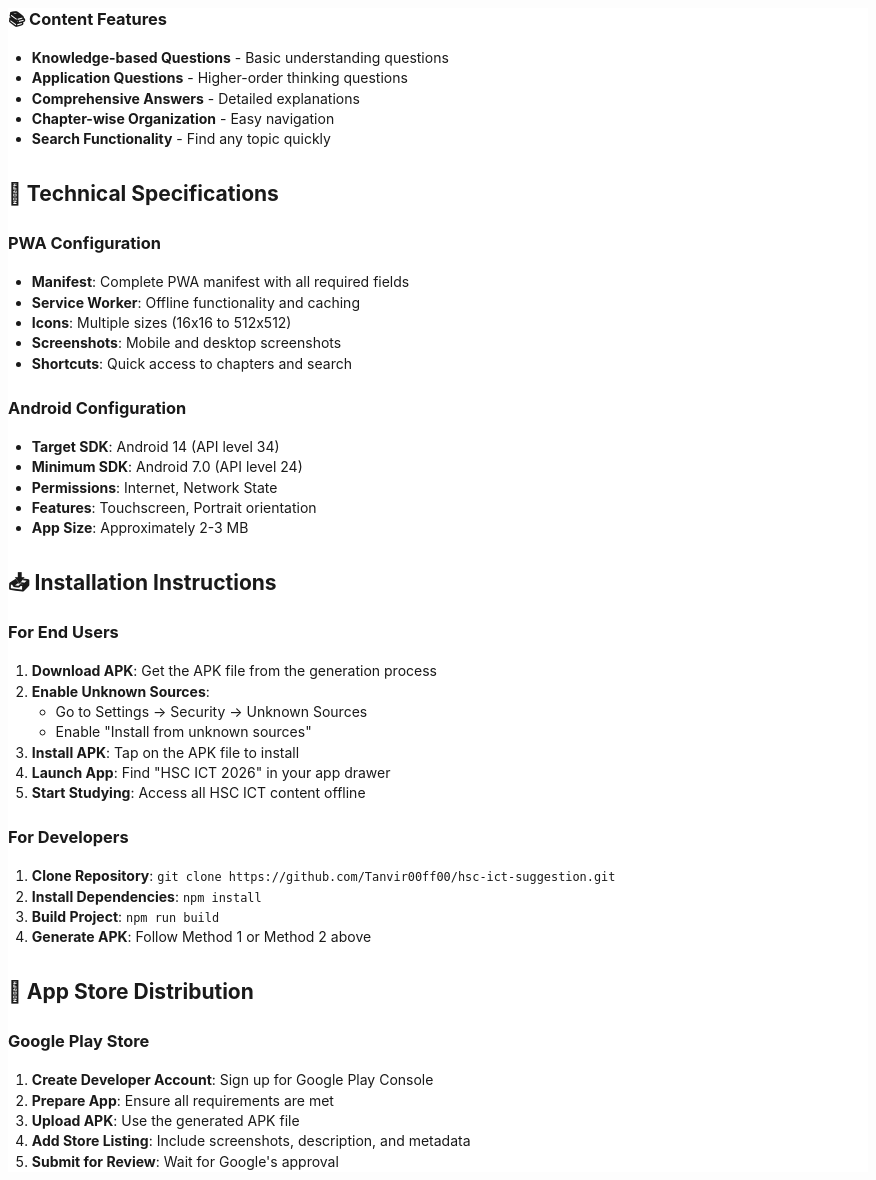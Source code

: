### 📚 Content Features
- **Knowledge-based Questions** - Basic understanding questions
- **Application Questions** - Higher-order thinking questions
- **Comprehensive Answers** - Detailed explanations
- **Chapter-wise Organization** - Easy navigation
- **Search Functionality** - Find any topic quickly

## 🔧 Technical Specifications

### PWA Configuration
- **Manifest**: Complete PWA manifest with all required fields
- **Service Worker**: Offline functionality and caching
- **Icons**: Multiple sizes (16x16 to 512x512)
- **Screenshots**: Mobile and desktop screenshots
- **Shortcuts**: Quick access to chapters and search

### Android Configuration
- **Target SDK**: Android 14 (API level 34)
- **Minimum SDK**: Android 7.0 (API level 24)
- **Permissions**: Internet, Network State
- **Features**: Touchscreen, Portrait orientation
- **App Size**: Approximately 2-3 MB

## 📥 Installation Instructions

### For End Users
1. **Download APK**: Get the APK file from the generation process
2. **Enable Unknown Sources**: 
   - Go to Settings → Security → Unknown Sources
   - Enable "Install from unknown sources"
3. **Install APK**: Tap on the APK file to install
4. **Launch App**: Find "HSC ICT 2026" in your app drawer
5. **Start Studying**: Access all HSC ICT content offline

### For Developers
1. **Clone Repository**: `git clone https://github.com/Tanvir00ff00/hsc-ict-suggestion.git`
2. **Install Dependencies**: `npm install`
3. **Build Project**: `npm run build`
4. **Generate APK**: Follow Method 1 or Method 2 above

## 🎯 App Store Distribution

### Google Play Store
1. **Create Developer Account**: Sign up for Google Play Console
2. **Prepare App**: Ensure all requirements are met
3. **Upload APK**: Use the generated APK file
4. **Add Store Listing**: Include screenshots, description, and metadata
5. **Submit for Review**: Wait for Google's approval
